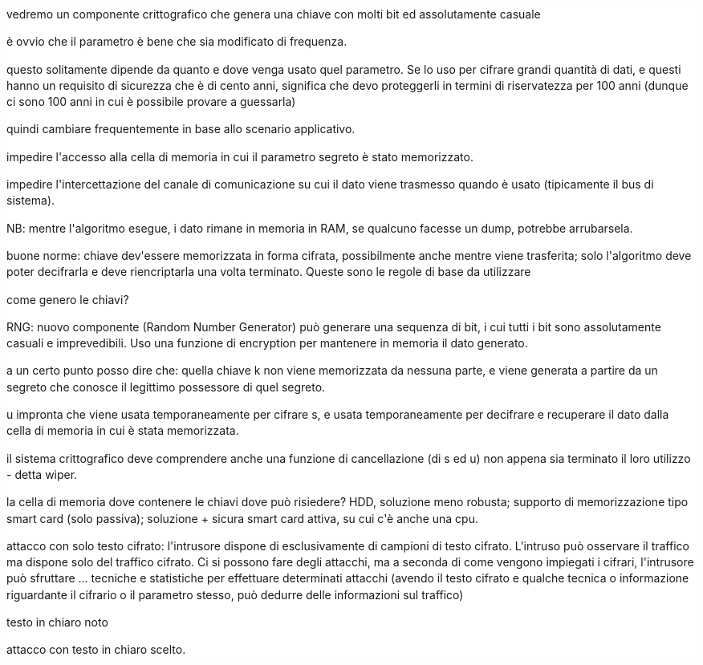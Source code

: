 vedremo un componente crittografico che genera una chiave con molti bit ed assolutamente casuale

è ovvio che il parametro è bene che sia modificato di frequenza.

questo solitamente dipende da quanto e dove venga usato quel parametro. Se lo uso per cifrare grandi quantità di dati, e questi hanno un requisito di sicurezza che è di cento anni, significa che devo proteggerli in termini di riservatezza per 100 anni (dunque ci sono 100 anni in cui è possibile provare a guessarla)

quindi cambiare frequentemente in base allo scenario applicativo.


impedire l'accesso alla cella di memoria in cui il parametro segreto è stato memorizzato.

impedire l'intercettazione del canale di comunicazione su cui il dato viene trasmesso quando è usato (tipicamente il bus di sistema).

NB: mentre l'algoritmo esegue, i dato rimane in memoria in RAM, se qualcuno facesse un dump, potrebbe arrubarsela.



buone norme: chiave dev'essere memorizzata in forma cifrata, possibilmente anche mentre viene trasferita;
solo l'algoritmo deve poter decifrarla e deve riencriptarla una volta terminato.
Queste sono le regole di base da utilizzare


come genero le chiavi?

RNG: nuovo componente (Random Number Generator) può generare una sequenza di bit, i cui tutti i bit sono assolutamente casuali e imprevedibili.
Uso una funzione di encryption per mantenere in memoria il dato generato.

a un certo punto posso dire che: quella chiave k non viene memorizzata da nessuna parte, e viene generata a partire da un segreto che conosce il legittimo possessore di quel segreto.


u impronta che viene usata temporaneamente per cifrare s, e usata temporaneamente per decifrare e recuperare il dato dalla cella di memoria in cui è stata memorizzata.


il sistema crittografico deve comprendere anche una funzione di cancellazione (di s ed u) non appena sia terminato il loro utilizzo - detta wiper.

la cella di memoria dove contenere le chiavi dove può risiedere? HDD, soluzione meno robusta; supporto di memorizzazione tipo smart card (solo passiva); soluzione + sicura smart card attiva, su cui c'è anche una cpu.



attacco con solo testo cifrato: l'intrusore dispone di esclusivamente di campioni di testo cifrato. L'intruso può osservare il traffico ma dispone solo del traffico cifrato.
Ci si possono fare degli attacchi, ma a seconda di come vengono impiegati i cifrari, l'intrusore può sfruttare ... tecniche e statistiche per effettuare determinati attacchi (avendo il testo cifrato e qualche tecnica o informazione riguardante il cifrario o il parametro stesso, può dedurre delle informazioni sul traffico)

testo in chiaro noto

attacco con testo in chiaro scelto.
